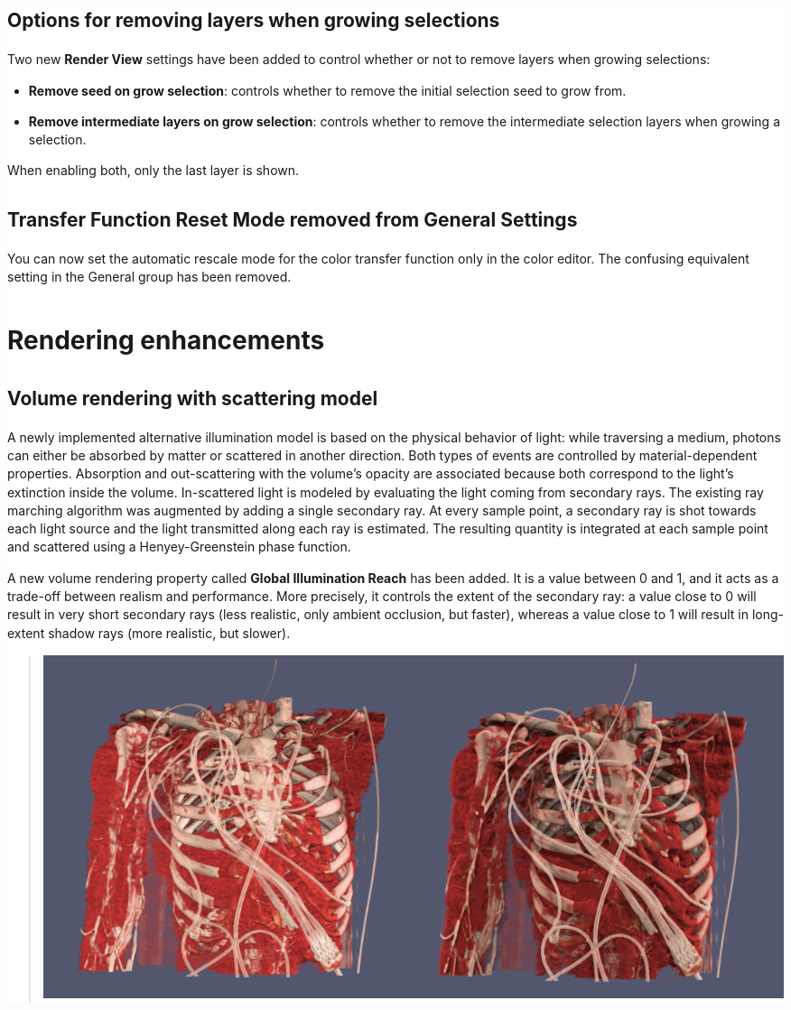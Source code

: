 ## Options for removing layers when growing selections

Two new **Render View** settings have been added to control whether or not to remove layers when growing selections:

* **Remove seed on grow selection**: controls whether to remove the initial selection seed to grow from.

* **Remove intermediate layers on grow selection**: controls whether to remove the intermediate selection layers when growing a selection.

When enabling both, only the last layer is shown.

## **Transfer Function Reset Mode** removed from General Settings

You can now set the automatic rescale mode for the color transfer function only in the color editor. The  confusing equivalent setting in the General group has been removed.



# Rendering enhancements

## Volume rendering with scattering model

A newly implemented alternative illumination model is based on the physical behavior of light: while traversing a medium, photons can either be absorbed by matter or scattered in another direction. Both types of events are controlled by material-dependent properties. Absorption and out-scattering with the volume’s opacity are associated because both correspond to the light’s extinction inside the volume. In-scattered light is modeled by evaluating the light coming from secondary rays. The existing ray marching algorithm was augmented by adding a single secondary ray. At every sample point, a secondary ray is shot towards each light source and the light transmitted along each ray is estimated. The resulting quantity is integrated at each sample point and scattered using a Henyey-Greenstein phase function.

A new volume rendering property called **Global Illumination Reach** has been added. It is a value between 0 and 1, and it acts as a trade-off between realism and performance. More precisely, it controls the extent of the secondary ray: a value close to 0 will result in very short secondary rays (less realistic, only ambient occlusion, but faster), whereas a value close to 1 will result in long-extent shadow rays (more realistic, but slower).

>![volume-rendering-scattering](img/5.11.0/volume-rendering-scattering.png "Previous volume rendering (left) and new volume rendering mode with scattering (right).")
>